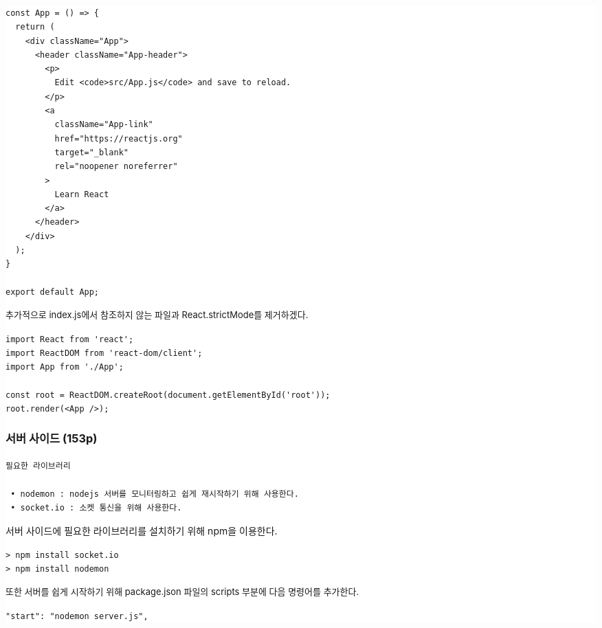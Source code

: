 ```
const App = () => {
  return (
    <div className="App">
      <header className="App-header">
        <p>
          Edit <code>src/App.js</code> and save to reload.
        </p>
        <a
          className="App-link"
          href="https://reactjs.org"
          target="_blank"
          rel="noopener noreferrer"
        >
          Learn React
        </a>
      </header>
    </div>
  );
}

export default App;
```

<font size=2>추가적으로 index.js에서 참조하지 않는 파일과 React.strictMode를 제거하겠다.</font><br />

```
import React from 'react';
import ReactDOM from 'react-dom/client';
import App from './App';

const root = ReactDOM.createRoot(document.getElementById('root'));
root.render(<App />);
```

### 서버 사이드 (153p)

```
필요한 라이브러리

 • nodemon : nodejs 서버를 모니터링하고 쉽게 재시작하기 위해 사용한다.
 • socket.io : 소켓 통신을 위해 사용한다.
```

서버 사이드에 필요한 라이브러리를 설치하기 위해 npm을 이용한다.

```
> npm install socket.io
> npm install nodemon
```

<font size=2>또한 서버를 쉽게 시작하기 위해 package.json 파일의 scripts 부분에 다음 명령어를 추가한다.</font><br />

```
"start": "nodemon server.js",
```
